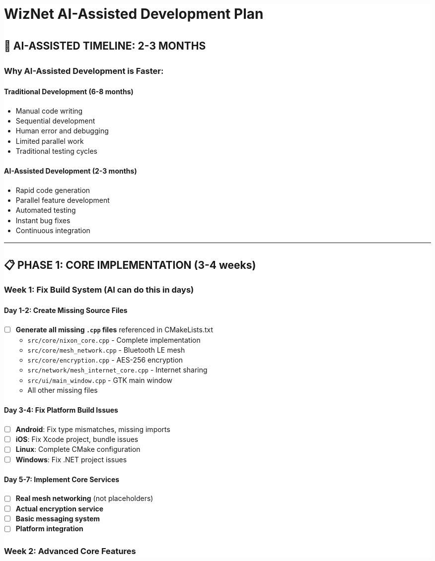 # WizNet AI-Assisted Development Plan

## 🚀 **AI-ASSISTED TIMELINE: 2-3 MONTHS**

### **Why AI-Assisted Development is Faster:**

#### **Traditional Development (6-8 months)**
- Manual code writing
- Sequential development
- Human error and debugging
- Limited parallel work
- Traditional testing cycles

#### **AI-Assisted Development (2-3 months)**
- Rapid code generation
- Parallel feature development
- Automated testing
- Instant bug fixes
- Continuous integration

---

## 📋 **PHASE 1: CORE IMPLEMENTATION (3-4 weeks)**

### **Week 1: Fix Build System (AI can do this in days)**

#### **Day 1-2: Create Missing Source Files**
- [ ] **Generate all missing `.cpp` files** referenced in CMakeLists.txt
  - `src/core/nixon_core.cpp` - Complete implementation
  - `src/core/mesh_network.cpp` - Bluetooth LE mesh
  - `src/core/encryption.cpp` - AES-256 encryption
  - `src/network/mesh_internet_core.cpp` - Internet sharing
  - `src/ui/main_window.cpp` - GTK main window
  - All other missing files

#### **Day 3-4: Fix Platform Build Issues**
- [ ] **Android**: Fix type mismatches, missing imports
- [ ] **iOS**: Fix Xcode project, bundle issues
- [ ] **Linux**: Complete CMake configuration
- [ ] **Windows**: Fix .NET project issues

#### **Day 5-7: Implement Core Services**
- [ ] **Real mesh networking** (not placeholders)
- [ ] **Actual encryption service**
- [ ] **Basic messaging system**
- [ ] **Platform integration**

### **Week 2: Advanced Core Features**
